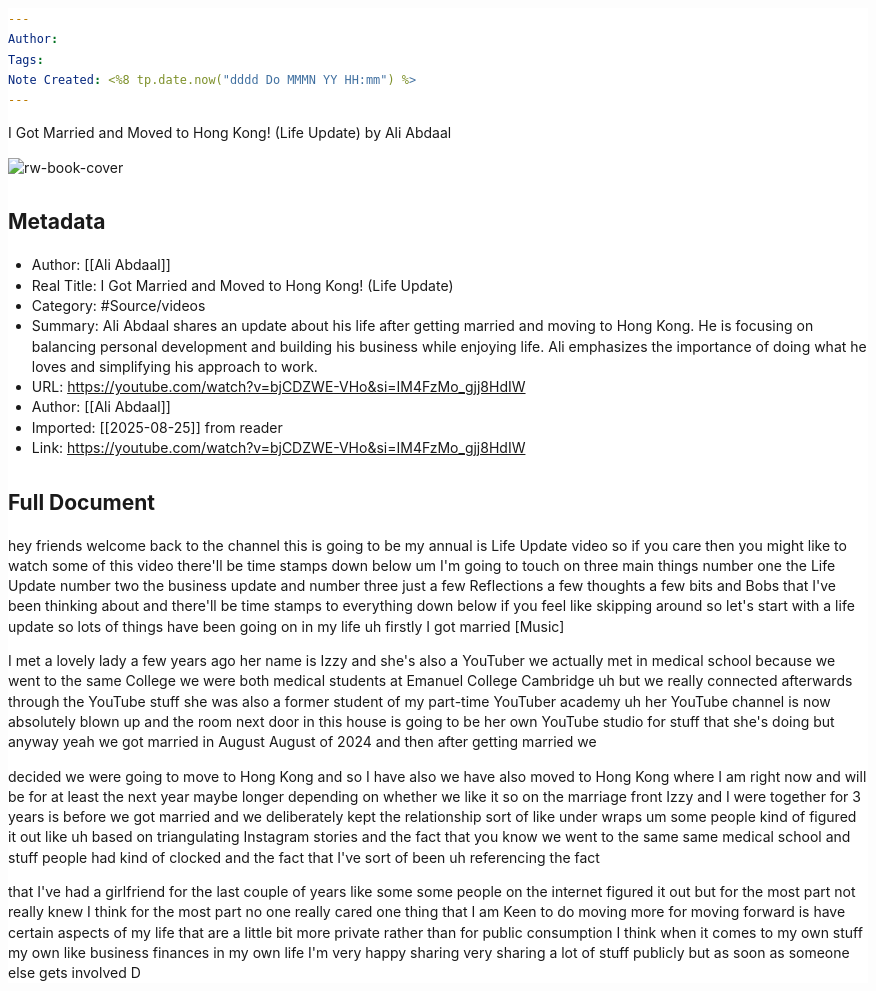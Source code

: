 ```yaml
---
Author: 
Tags:
Note Created: <%8 tp.date.now("dddd Do MMMN YY HH:mm") %>
---
```

I Got Married and Moved to Hong Kong! (Life Update) by Ali Abdaal

![rw-book-cover](https://i.ytimg.com/vi/bjCDZWE-VHo/maxresdefault.jpg)

## Metadata
- Author: [[Ali Abdaal]]
- Real Title: I Got Married and Moved to Hong Kong! (Life Update)
- Category: #Source/videos
- Summary: Ali Abdaal shares an update about his life after getting married and moving to Hong Kong. He is focusing on balancing personal development and building his business while enjoying life. Ali emphasizes the importance of doing what he loves and simplifying his approach to work.
- URL: https://youtube.com/watch?v=bjCDZWE-VHo&si=IM4FzMo_gjj8HdIW
- Author: [[Ali Abdaal]]
- Imported: [[2025-08-25]] from reader
- Link: https://youtube.com/watch?v=bjCDZWE-VHo&si=IM4FzMo_gjj8HdIW

## Full Document
hey friends welcome back to the channel this is going to be my annual is Life Update video so if you care then you might like to watch some of this video there'll be time stamps down below um I'm going to touch on three main things number one the Life Update number two the business update and number three just a few Reflections a few thoughts a few bits and Bobs that I've been thinking about and there'll be time stamps to everything down below if you feel like skipping around so let's start with a life update so lots of things have been going on in my life uh firstly I got married [Music] 

I met a lovely lady a few years ago her name is Izzy and she's also a YouTuber we actually met in medical school because we went to the same College we were both medical students at Emanuel College Cambridge uh but we really connected afterwards through the YouTube stuff she was also a former student of my part-time YouTuber academy uh her YouTube channel is now absolutely blown up and the room next door in this house is going to be her own YouTube studio for stuff that she's doing but anyway yeah we got married in August August of 2024 and then after getting married we 

decided we were going to move to Hong Kong and so I have also we have also moved to Hong Kong where I am right now and will be for at least the next year maybe longer depending on whether we like it so on the marriage front Izzy and I were together for 3 years is before we got married and we deliberately kept the relationship sort of like under wraps um some people kind of figured it out like uh based on triangulating Instagram stories and the fact that you know we went to the same same medical school and stuff people had kind of clocked and the fact that I've sort of been uh referencing the fact 

that I've had a girlfriend for the last couple of years like some some people on the internet figured it out but for the most part not really knew I think for the most part no one really cared one thing that I am Keen to do moving more for moving forward is have certain aspects of my life that are a little bit more private rather than for public consumption I think when it comes to my own stuff my own like business finances in my own life I'm very happy sharing very sharing a lot of stuff publicly but as soon as someone else gets involved D 
